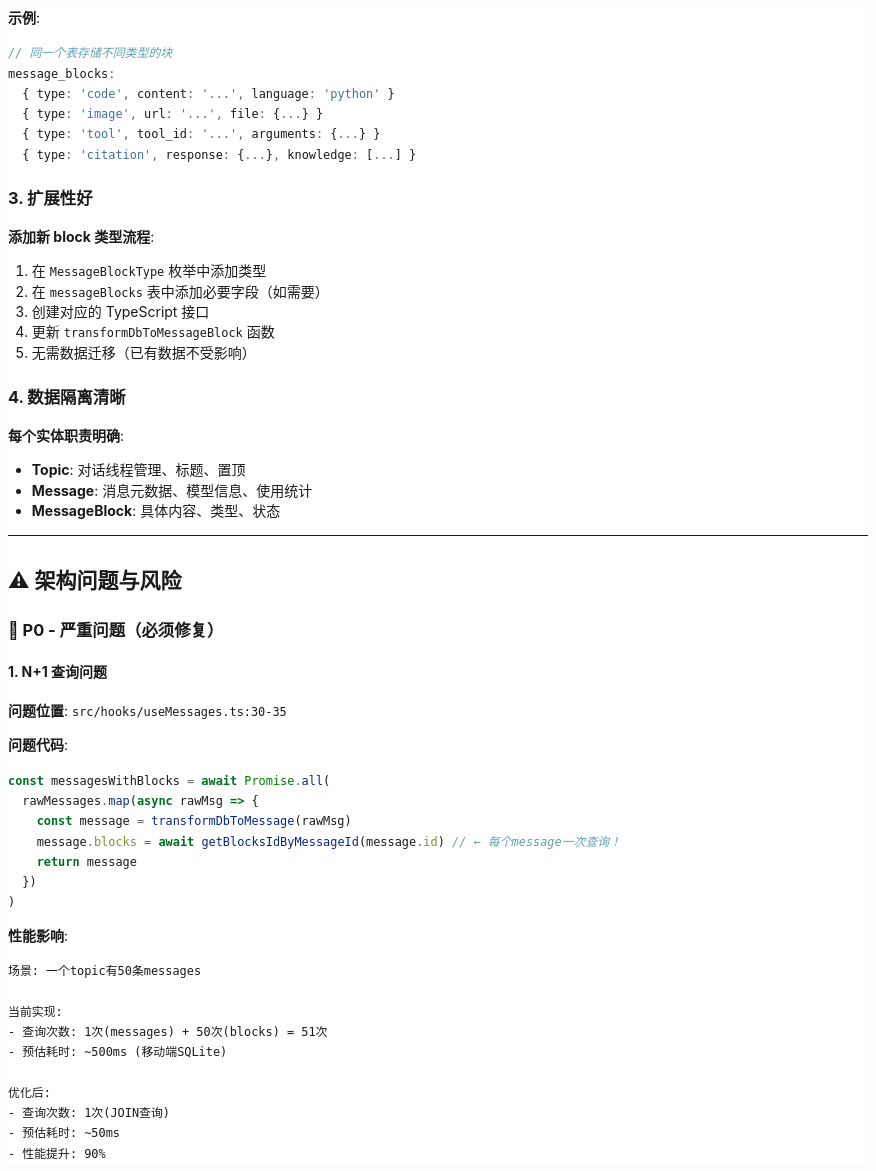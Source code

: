 **示例**:

```typescript
// 同一个表存储不同类型的块
message_blocks:
  { type: 'code', content: '...', language: 'python' }
  { type: 'image', url: '...', file: {...} }
  { type: 'tool', tool_id: '...', arguments: {...} }
  { type: 'citation', response: {...}, knowledge: [...] }
```

### 3. 扩展性好

**添加新 block 类型流程**:

1. 在 `MessageBlockType` 枚举中添加类型
2. 在 `messageBlocks` 表中添加必要字段（如需要）
3. 创建对应的 TypeScript 接口
4. 更新 `transformDbToMessageBlock` 函数
5. 无需数据迁移（已有数据不受影响）

### 4. 数据隔离清晰

**每个实体职责明确**:

- **Topic**: 对话线程管理、标题、置顶
- **Message**: 消息元数据、模型信息、使用统计
- **MessageBlock**: 具体内容、类型、状态

---

## ⚠️ 架构问题与风险

### 🔴 P0 - 严重问题（必须修复）

#### 1. N+1 查询问题

**问题位置**: `src/hooks/useMessages.ts:30-35`

**问题代码**:

```typescript
const messagesWithBlocks = await Promise.all(
  rawMessages.map(async rawMsg => {
    const message = transformDbToMessage(rawMsg)
    message.blocks = await getBlocksIdByMessageId(message.id) // ← 每个message一次查询！
    return message
  })
)
```

**性能影响**:

```
场景: 一个topic有50条messages

当前实现:
- 查询次数: 1次(messages) + 50次(blocks) = 51次
- 预估耗时: ~500ms (移动端SQLite)

优化后:
- 查询次数: 1次(JOIN查询)
- 预估耗时: ~50ms
- 性能提升: 90%
```
